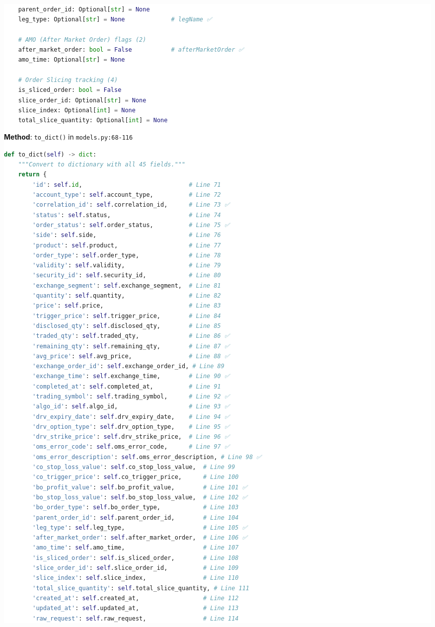 ```python
    parent_order_id: Optional[str] = None
    leg_type: Optional[str] = None             # legName ✅
    
    # AMO (After Market Order) flags (2)
    after_market_order: bool = False           # afterMarketOrder ✅
    amo_time: Optional[str] = None
    
    # Order Slicing tracking (4)
    is_sliced_order: bool = False
    slice_order_id: Optional[str] = None
    slice_index: Optional[int] = None
    total_slice_quantity: Optional[int] = None
```

**Method**: `to_dict()` in `models.py:68-116`

```python
def to_dict(self) -> dict:
    """Convert to dictionary with all 45 fields."""
    return {
        'id': self.id,                              # Line 71
        'account_type': self.account_type,          # Line 72
        'correlation_id': self.correlation_id,      # Line 73 ✅
        'status': self.status,                      # Line 74
        'order_status': self.order_status,          # Line 75 ✅
        'side': self.side,                          # Line 76
        'product': self.product,                    # Line 77
        'order_type': self.order_type,              # Line 78
        'validity': self.validity,                  # Line 79
        'security_id': self.security_id,            # Line 80
        'exchange_segment': self.exchange_segment,  # Line 81
        'quantity': self.quantity,                  # Line 82
        'price': self.price,                        # Line 83
        'trigger_price': self.trigger_price,        # Line 84
        'disclosed_qty': self.disclosed_qty,        # Line 85
        'traded_qty': self.traded_qty,              # Line 86 ✅
        'remaining_qty': self.remaining_qty,        # Line 87 ✅
        'avg_price': self.avg_price,                # Line 88 ✅
        'exchange_order_id': self.exchange_order_id, # Line 89
        'exchange_time': self.exchange_time,        # Line 90 ✅
        'completed_at': self.completed_at,          # Line 91
        'trading_symbol': self.trading_symbol,      # Line 92 ✅
        'algo_id': self.algo_id,                    # Line 93 ✅
        'drv_expiry_date': self.drv_expiry_date,    # Line 94 ✅
        'drv_option_type': self.drv_option_type,    # Line 95 ✅
        'drv_strike_price': self.drv_strike_price,  # Line 96 ✅
        'oms_error_code': self.oms_error_code,      # Line 97 ✅
        'oms_error_description': self.oms_error_description, # Line 98 ✅
        'co_stop_loss_value': self.co_stop_loss_value,  # Line 99
        'co_trigger_price': self.co_trigger_price,      # Line 100
        'bo_profit_value': self.bo_profit_value,        # Line 101 ✅
        'bo_stop_loss_value': self.bo_stop_loss_value,  # Line 102 ✅
        'bo_order_type': self.bo_order_type,            # Line 103
        'parent_order_id': self.parent_order_id,        # Line 104
        'leg_type': self.leg_type,                      # Line 105 ✅
        'after_market_order': self.after_market_order,  # Line 106 ✅
        'amo_time': self.amo_time,                      # Line 107
        'is_sliced_order': self.is_sliced_order,        # Line 108
        'slice_order_id': self.slice_order_id,          # Line 109
        'slice_index': self.slice_index,                # Line 110
        'total_slice_quantity': self.total_slice_quantity, # Line 111
        'created_at': self.created_at,                  # Line 112
        'updated_at': self.updated_at,                  # Line 113
        'raw_request': self.raw_request,                # Line 114
```